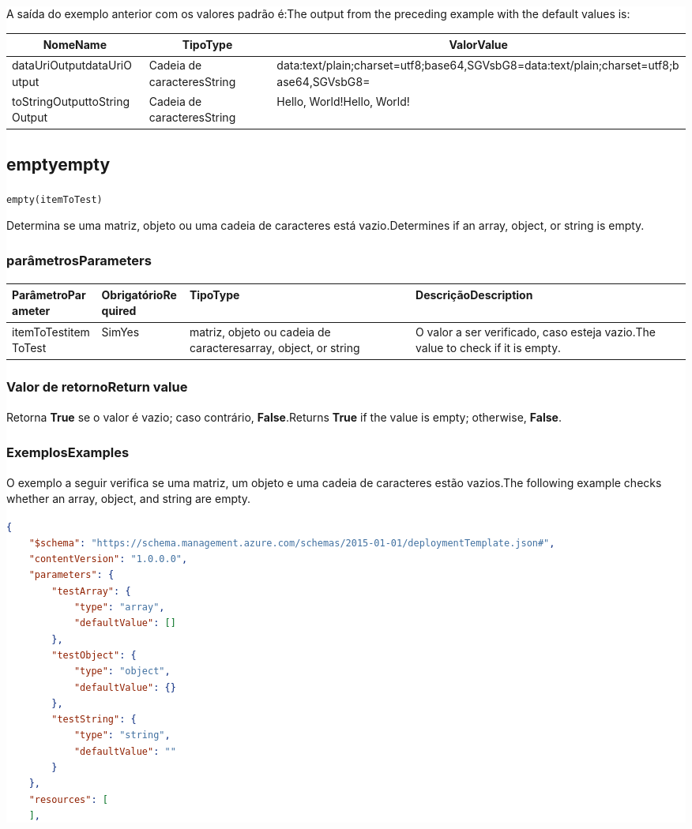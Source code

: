 <span data-ttu-id="1a45f-333">A saída do exemplo anterior com os valores padrão é:</span><span class="sxs-lookup"><span data-stu-id="1a45f-333">The output from the preceding example with the default values is:</span></span>

| <span data-ttu-id="1a45f-334">Nome</span><span class="sxs-lookup"><span data-stu-id="1a45f-334">Name</span></span> | <span data-ttu-id="1a45f-335">Tipo</span><span class="sxs-lookup"><span data-stu-id="1a45f-335">Type</span></span> | <span data-ttu-id="1a45f-336">Valor</span><span class="sxs-lookup"><span data-stu-id="1a45f-336">Value</span></span> |
| ---- | ---- | ----- |
| <span data-ttu-id="1a45f-337">dataUriOutput</span><span class="sxs-lookup"><span data-stu-id="1a45f-337">dataUriOutput</span></span> | <span data-ttu-id="1a45f-338">Cadeia de caracteres</span><span class="sxs-lookup"><span data-stu-id="1a45f-338">String</span></span> | <span data-ttu-id="1a45f-339">data:text/plain;charset=utf8;base64,SGVsbG8=</span><span class="sxs-lookup"><span data-stu-id="1a45f-339">data:text/plain;charset=utf8;base64,SGVsbG8=</span></span> |
| <span data-ttu-id="1a45f-340">toStringOutput</span><span class="sxs-lookup"><span data-stu-id="1a45f-340">toStringOutput</span></span> | <span data-ttu-id="1a45f-341">Cadeia de caracteres</span><span class="sxs-lookup"><span data-stu-id="1a45f-341">String</span></span> | <span data-ttu-id="1a45f-342">Hello, World!</span><span class="sxs-lookup"><span data-stu-id="1a45f-342">Hello, World!</span></span> |

<a id="empty" /> 

## <a name="empty"></a><span data-ttu-id="1a45f-343">empty</span><span class="sxs-lookup"><span data-stu-id="1a45f-343">empty</span></span>
`empty(itemToTest)`

<span data-ttu-id="1a45f-344">Determina se uma matriz, objeto ou uma cadeia de caracteres está vazio.</span><span class="sxs-lookup"><span data-stu-id="1a45f-344">Determines if an array, object, or string is empty.</span></span>

### <a name="parameters"></a><span data-ttu-id="1a45f-345">parâmetros</span><span class="sxs-lookup"><span data-stu-id="1a45f-345">Parameters</span></span>

| <span data-ttu-id="1a45f-346">Parâmetro</span><span class="sxs-lookup"><span data-stu-id="1a45f-346">Parameter</span></span> | <span data-ttu-id="1a45f-347">Obrigatório</span><span class="sxs-lookup"><span data-stu-id="1a45f-347">Required</span></span> | <span data-ttu-id="1a45f-348">Tipo</span><span class="sxs-lookup"><span data-stu-id="1a45f-348">Type</span></span> | <span data-ttu-id="1a45f-349">Descrição</span><span class="sxs-lookup"><span data-stu-id="1a45f-349">Description</span></span> |
|:--- |:--- |:--- |:--- |
| <span data-ttu-id="1a45f-350">itemToTest</span><span class="sxs-lookup"><span data-stu-id="1a45f-350">itemToTest</span></span> |<span data-ttu-id="1a45f-351">Sim</span><span class="sxs-lookup"><span data-stu-id="1a45f-351">Yes</span></span> |<span data-ttu-id="1a45f-352">matriz, objeto ou cadeia de caracteres</span><span class="sxs-lookup"><span data-stu-id="1a45f-352">array, object, or string</span></span> |<span data-ttu-id="1a45f-353">O valor a ser verificado, caso esteja vazio.</span><span class="sxs-lookup"><span data-stu-id="1a45f-353">The value to check if it is empty.</span></span> |

### <a name="return-value"></a><span data-ttu-id="1a45f-354">Valor de retorno</span><span class="sxs-lookup"><span data-stu-id="1a45f-354">Return value</span></span>

<span data-ttu-id="1a45f-355">Retorna **True** se o valor é vazio; caso contrário, **False**.</span><span class="sxs-lookup"><span data-stu-id="1a45f-355">Returns **True** if the value is empty; otherwise, **False**.</span></span>

### <a name="examples"></a><span data-ttu-id="1a45f-356">Exemplos</span><span class="sxs-lookup"><span data-stu-id="1a45f-356">Examples</span></span>

<span data-ttu-id="1a45f-357">O exemplo a seguir verifica se uma matriz, um objeto e uma cadeia de caracteres estão vazios.</span><span class="sxs-lookup"><span data-stu-id="1a45f-357">The following example checks whether an array, object, and string are empty.</span></span>

```json
{
    "$schema": "https://schema.management.azure.com/schemas/2015-01-01/deploymentTemplate.json#",
    "contentVersion": "1.0.0.0",
    "parameters": {
        "testArray": {
            "type": "array",
            "defaultValue": []
        },
        "testObject": {
            "type": "object",
            "defaultValue": {}
        },
        "testString": {
            "type": "string",
            "defaultValue": ""
        }
    },
    "resources": [
    ],
```